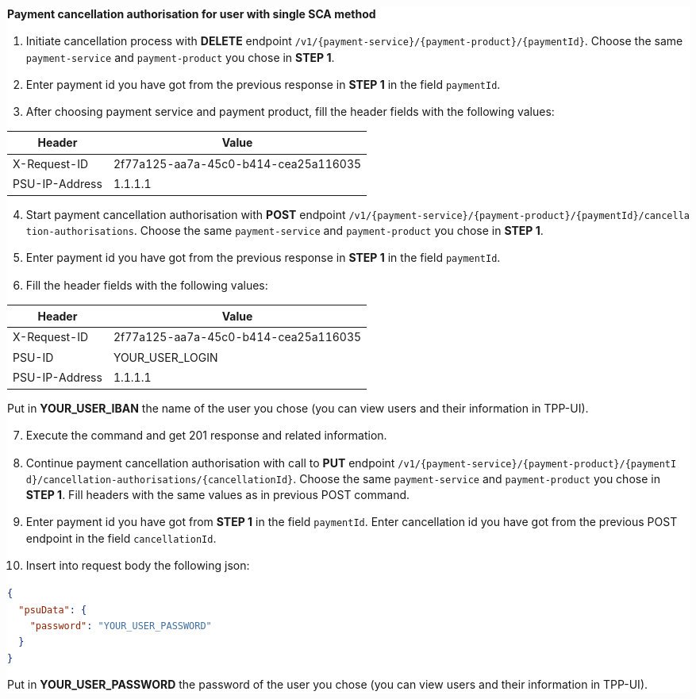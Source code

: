 **Payment cancellation authorisation for user with single SCA method**

1. Initiate cancellation process with **DELETE** endpoint `/v1/{payment-service}/{payment-product}/{paymentId}`.
   Choose the same `payment-service` and `payment-product` you chose in **STEP 1**.

2. Enter payment id you have got from the previous response in **STEP 1** in the field `paymentId`.

3. After choosing payment service and payment product, fill the header fields with the following values:

| Header         | Value                                |
| -------------- | ------------------------------------ |
| X-Request-ID   | 2f77a125-aa7a-45c0-b414-cea25a116035 |
| PSU-IP-Address | 1.1.1.1                              |

4. Start payment cancellation authorisation with **POST** endpoint `/v1/{payment-service}/{payment-product}/{paymentId}/cancellation-authorisations`.
   Choose the same `payment-service` and `payment-product` you chose in **STEP 1**.

5. Enter payment id you have got from the previous response in **STEP 1** in the field `paymentId`.

6. Fill the header fields with the following values:

| Header         | Value                                |
| -------------- | ------------------------------------ |
| X-Request-ID   | 2f77a125-aa7a-45c0-b414-cea25a116035 |
| PSU-ID         | YOUR_USER_LOGIN                      |
| PSU-IP-Address | 1.1.1.1                              |

Put in **YOUR_USER_IBAN** the name of the user you chose (you can view users and their information in TPP-UI).

7. Execute the command and get 201 response and related information.

8. Continue payment cancellation authorisation with call to **PUT** endpoint `/v1/{payment-service}/{payment-product}/{paymentId}/cancellation-authorisations/{cancellationId}`.
   Choose the same `payment-service` and `payment-product` you chose in **STEP 1**. Fill headers with the same values as in previous POST command.

9. Enter payment id you have got from **STEP 1** in the field `paymentId`.
   Enter cancellation id you have got from the previous POST endpoint in the field `cancellationId`.

10. Insert into request body the following json:

```json
{
  "psuData": {
    "password": "YOUR_USER_PASSWORD"
  }
}
```

Put in **YOUR_USER_PASSWORD** the password of the user you chose (you can view users and their information in TPP-UI).
